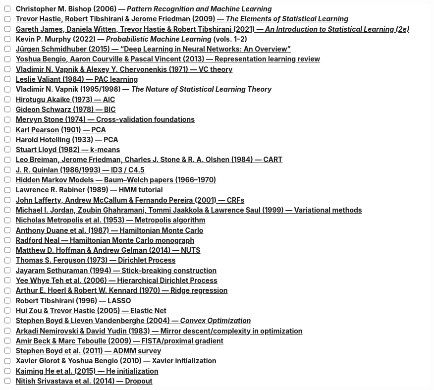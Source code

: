 - [ ] **Christopher M. Bishop (2006) — _Pattern Recognition and Machine Learning_**
- [ ] [**Trevor Hastie, Robert Tibshirani & Jerome Friedman (2009) — _The Elements of Statistical Learning_**](https://web.stanford.edu/~hastie/ElemStatLearn/printings/ESLII_print4.pdf)
- [ ] [**Gareth James, Daniela Witten, Trevor Hastie & Robert Tibshirani (2021) — _An Introduction to Statistical Learning (2e)_**](https://hastie.su.domains/ISLR2/ISLRv2_website.pdf)
- [ ] **Kevin P. Murphy (2022) — _Probabilistic Machine Learning_ (vols. 1–2)**
- [ ] [**Jürgen Schmidhuber (2015) — “Deep Learning in Neural Networks: An Overview”**](https://arxiv.org/pdf/1404.7828.pdf)
- [ ] [**Yoshua Bengio, Aaron Courville & Pascal Vincent (2013) — Representation learning review**](https://arxiv.org/pdf/1206.5538.pdf)
- [ ] [**Vladimir N. Vapnik & Alexey Y. Chervonenkis (1971) — VC theory**](https://link.springer.com/content/pdf/10.1007/BF00994018.pdf)
- [ ] [**Leslie Valiant (1984) — PAC learning**](https://dl.acm.org/doi/pdf/10.1145/800057.808710)
- [ ] **Vladimir N. Vapnik (1995/1998) — _The Nature of Statistical Learning Theory_**
- [ ] [**Hirotugu Akaike (1973) — AIC**](https://www.jstor.org/stable/2683254)
- [ ] [**Gideon Schwarz (1978) — BIC**](https://www.jstor.org/stable/2240369)
- [ ] [**Mervyn Stone (1974) — Cross‑validation foundations**](https://rss.onlinelibrary.wiley.com/doi/pdf/10.1111/j.2517-6161.1974.tb00994.x)
- [ ] [**Karl Pearson (1901) — PCA**](https://royalsocietypublishing.org/doi/pdf/10.1098/rsta.1901.0022)
- [ ] [**Harold Hotelling (1933) — PCA**](https://www.jstor.org/stable/2236101)
- [ ] [**Stuart Lloyd (1982) — k‑means**](https://people.eecs.berkeley.edu/~jrs/papers/Kmeans.pdf)
- [ ] [**Leo Breiman, Jerome Friedman, Charles J. Stone & R. A. Olshen (1984) — CART**](https://www.stat.berkeley.edu/~breiman/breiman_stone.pdf)
- [ ] [**J. R. Quinlan (1986/1993) — ID3 / C4.5**](https://www.ics.uci.edu/~mlearn/Papers/Quinlan86.pdf)
- [ ] [**Hidden Markov Models — Baum–Welch papers (1966–1970)**](https://www.jstor.org/stable/2285209)
- [ ] [**Lawrence R. Rabiner (1989) — HMM tutorial**](https://www.ece.ucf.edu/~ahamad/papers/hmm.pdf)
- [ ] [**John Lafferty, Andrew McCallum & Fernando Pereira (2001) — CRFs**](https://www.cs.cmu.edu/~lafferty/papers/crf.pdf)
- [ ] [**Michael I. Jordan, Zoubin Ghahramani, Tommi Jaakkola & Lawrence Saul (1999) — Variational methods**](https://people.eecs.berkeley.edu/~jordan/papers/variational-methods.pdf)
- [ ] [**Nicholas Metropolis et al. (1953) — Metropolis algorithm**](https://www.mathstat.dal.ca/FQ/Annals/Metropolis53.pdf)
- [ ] [**Anthony Duane et al. (1987) — Hamiltonian Monte Carlo**](https://www.jstor.org/stable/2203361)
- [ ] [**Radford Neal — Hamiltonian Monte Carlo monograph**](https://arxiv.org/pdf/1206.1901.pdf)
- [ ] [**Matthew D. Hoffman & Andrew Gelman (2014) — NUTS**](https://arxiv.org/pdf/1111.4246.pdf)
- [ ] [**Thomas S. Ferguson (1973) — Dirichlet Process**](https://projecteuclid.org/download/pdf_1/euclid.aos/1176342823)
- [ ] [**Jayaram Sethuraman (1994) — Stick‑breaking construction**](https://www.jstor.org/stable/2241839)
- [ ] [**Yee Whye Teh et al. (2006) — Hierarchical Dirichlet Process**](https://arxiv.org/pdf/cs/0607096.pdf)
- [ ] [**Arthur E. Hoerl & Robert W. Kennard (1970) — Ridge regression**](https://www.osti.gov/servlets/purl/5032528)
- [ ] [**Robert Tibshirani (1996) — LASSO**](https://www.jstor.org/stable/2346178)
- [ ] [**Hui Zou & Trevor Hastie (2005) — Elastic Net**](https://web.stanford.edu/~hastie/Papers/elasticnet.pdf)
- [ ] [**Stephen Boyd & Lieven Vandenberghe (2004) — _Convex Optimization_**](https://web.stanford.edu/~boyd/cvxbook/bv_cvxbook.pdf)
- [ ] [**Arkadi Nemirovski & David Yudin (1983) — Mirror descent/complexity in optimization**](https://web.stanford.edu/class/cme323/notes/MirrorDescent.pdf)
- [ ] [**Amir Beck & Marc Teboulle (2009) — FISTA/proximal gradient**](https://www.math.tau.ac.il/~teboulle/downloads/BecTeb_OPTIM.pdf)
- [ ] [**Stephen Boyd et al. (2011) — ADMM survey**](https://web.stanford.edu/~boyd/papers/pdf/admm_distr_stats.pdf)
- [ ] [**Xavier Glorot & Yoshua Bengio (2010) — Xavier initialization**](https://proceedings.mlr.press/v9/glorot10a/glorot10a.pdf)
- [ ] [**Kaiming He et al. (2015) — He initialization**](https://arxiv.org/pdf/1502.01852.pdf)
- [ ] [**Nitish Srivastava et al. (2014) — Dropout**](https://arxiv.org/pdf/1409.2329.pdf)